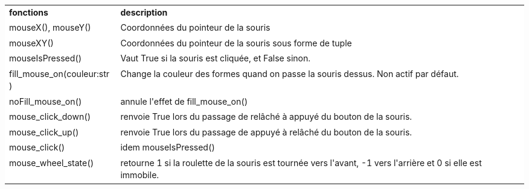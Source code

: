 
<table>
  <tr>
   <td><strong>fonctions</strong>
   </td>
   <td><strong>description</strong>
   </td>
  </tr>
  <tr>
   <td>mouseX(), mouseY()
   </td>
   <td>Coordonnées du pointeur de la souris
   </td>
  </tr>
  <tr>
   <td>mouseXY()
   </td>
   <td>Coordonnées du pointeur de la souris sous forme de tuple
   </td>
  </tr>
  <tr>
   <td>mouseIsPressed()
   </td>
   <td>Vaut True si la souris est cliquée, et False sinon.
   </td>
  </tr>
  <tr>
   <td>fill_mouse_on(couleur:str)
   </td>
   <td>Change la couleur des formes quand on passe la souris dessus. Non actif par défaut.
   </td>
  </tr>
  <tr>
   <td>noFill_mouse_on()
   </td>
   <td>annule l'effet de fill_mouse_on()
   </td>
  </tr>
  <tr>
   <td>mouse_click_down()
   </td>
   <td>renvoie True lors du passage de relâché à appuyé du bouton de la souris.
   </td>
  </tr>
  <tr>
   <td>mouse_click_up()
   </td>
   <td>renvoie True lors du passage de appuyé à relâché du bouton de la souris.
   </td>
  </tr>
  <tr>
   <td>mouse_click()
   </td>
   <td>idem mouseIsPressed()
   </td>
  </tr>
  <tr>
   <td>mouse_wheel_state()
   </td>
   <td>retourne 1 si la roulette de la souris est tournée vers l'avant, -1 vers l'arrière et 0 si elle est immobile.
   </td>
  </tr>
</table>